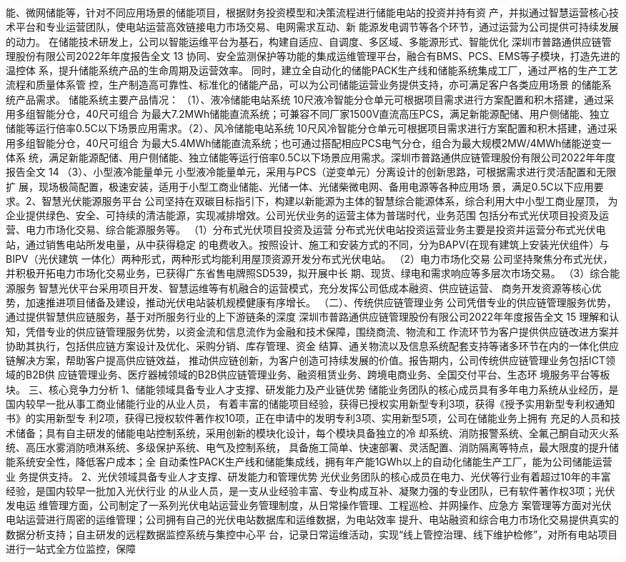 能、微网储能等，针对不同应用场景的储能项目，根据财务投资模型和决策流程进行储能电站的投资并持有资
产，并拟通过智慧运营核心技术平台和专业运营团队，使电站运营高效链接电力市场交易、电网需求互动、新
能源发电调节等各个环节，通过运营为公司提供可持续发展的动力。
在储能技术研发上，公司以智能运维平台为基石，构建自适应、自调度、多区域、多能源形式、智能优化
深圳市普路通供应链管理股份有限公司2022年年度报告全文
13
协同、安全监测保护等功能的集成运维管理平台，融合有BMS、PCS、EMS等子模块，打造先进的温控体
系，提升储能系统产品的生命周期及运营效率。
同时，建立全自动化的储能PACK生产线和储能系统集成工厂，通过严格的生产工艺流程和质量体系管
控，生产制造高可靠性、标准化的储能产品，可以为公司储能运营业务提供支持，亦可满足客户各类应用场景
的储能系统产品需求。
储能系统主要产品情况：
（1）、液冷储能电站系统
10尺液冷智能分仓单元可根据项目需求进行方案配置和积木搭建，通过采用多组智能分仓，40尺可组合
为最大7.2MWh储能直流系统；可兼容不同厂家1500V直流高压PCS，满足新能源配储、用户侧储能、独立
储能等运行倍率0.5C以下场景应用需求。（2）、风冷储能电站系统
10尺风冷智能分仓单元可根据项目需求进行方案配置和积木搭建，通过采用多组智能分仓，40尺可组合
为最大5.4MWh储能直流系统；也可通过搭配相应PCS电气分仓，组合为最大规模2MW/4MWh储能逆变一体系
统，满足新能源配储、用户侧储能、独立储能等运行倍率0.5C以下场景应用需求。深圳市普路通供应链管理股份有限公司2022年年度报告全文
14
（3）、小型液冷能量单元
小型液冷能量单元，采用与PCS（逆变单元）分离设计的创新思路，可根据需求进行灵活配置和无限扩
展，现场极简配置，极速安装，适用于小型工商业储能、光储一体、光储柴微电网、备用电源等各种应用场
景，满足0.5C以下应用要求。2、智慧光伏能源服务平台
公司坚持在双碳目标指引下，构建以新能源为主体的智慧综合能源体系，综合利用大中小型工商业屋顶，
为企业提供绿色、安全、可持续的清洁能源，实现减排增效。公司光伏业务的运营主体为普瑞时代，业务范围
包括分布式光伏项目投资及运营、电力市场化交易、综合能源服务等。
（1）分布式光伏项目投资及运营
分布式光伏电站投资运营业务主要是投资并运营分布式光伏电站，通过销售电站所发电量，从中获得稳定
的电费收入。按照设计、施工和安装方式的不同，分为BAPV(在现有建筑上安装光伏组件）与BIPV（光伏建筑
一体化）两种形式，两种形式均能利用屋顶资源开发分布式光伏电站。
（2）电力市场化交易
公司坚持聚焦分布式光伏，并积极开拓电力市场化交易业务，已获得广东省售电牌照SD539，拟开展中长
期、现货、绿电和需求响应等多层次市场交易。
（3）综合能源服务
智慧光伏平台采用项目开发、智慧运维等有机融合的运营模式，充分发挥公司低成本融资、供应链运营、
商务开发资源等核心优势，加速推进项目储备及建设，推动光伏电站装机规模健康有序增长。
（二）、传统供应链管理业务
公司凭借专业的供应链管理服务优势，通过提供智慧供应链服务，基于对所服务行业的上下游链条的深度
深圳市普路通供应链管理股份有限公司2022年年度报告全文
15
理解和认知，凭借专业的供应链管理服务优势，以资金流和信息流作为金融和技术保障，围绕商流、物流和工
作流环节为客户提供供应链改进方案并协助其执行，包括供应链方案设计及优化、采购分销、库存管理、资金
结算、通关物流以及信息系统配套支持等诸多环节在内的一体化供应链解决方案，帮助客户提高供应链效益，
推动供应链创新，为客户创造可持续发展的价值。报告期内，公司传统供应链管理业务包括ICT领域的B2B供
应链管理业务、医疗器械领域的B2B供应链管理业务、融资租赁业务、跨境电商业务、全国交付平台、生态环
境服务平台等板块。
三、核心竞争力分析
1、储能领域具备专业人才支撑、研发能力及产业链优势
储能业务团队的核心成员具有多年电力系统从业经历，是国内较早一批从事工商业储能行业的从业人员，
有着丰富的储能项目经验，获得已授权实用新型专利3项，获得《授予实用新型专利权通知书》的实用新型专
利2项，获得已授权软件著作权10项，正在申请中的发明专利3项、实用新型5项，公司在储能业务上拥有
充足的人员和技术储备；具有自主研发的储能电站控制系统，采用创新的模块化设计，每个模块具备独立的冷
却系统、消防报警系统、全氟己酮自动灭火系统、高压水雾消防喷淋系统、多级保护系统、电气及控制系统，
具备施工简单、快速部署、灵活配置、消防隔离等特点，最大限度的提升储能系统安全性，降低客户成本；全
自动柔性PACK生产线和储能集成线，拥有年产能1GWh以上的自动化储能生产工厂，能为公司储能运营业
务提供支持。
2、光伏领域具备专业人才支撑、研发能力和管理优势
光伏业务团队的核心成员在电力、光伏等行业有着超过10年的丰富经验，是国内较早一批加入光伏行业
的从业人员，是一支从业经验丰富、专业构成互补、凝聚力强的专业团队，已有软件著作权3项；光伏发电运
维管理方面，公司制定了一系列光伏电站运营业务管理制度，从日常操作管理、工程巡检、并网操作、应急方
案管理等方面对光伏电站运营进行周密的运维管理；公司拥有自己的光伏电站数据库和运维数据，为电站效率
提升、电站融资和综合电力市场化交易提供真实的数据分析支持；自主研发的远程数据监控系统与集控中心平
台，记录日常运维活动，实现“线上管控治理、线下维护检修”，对所有电站项目进行一站式全方位监控，保障